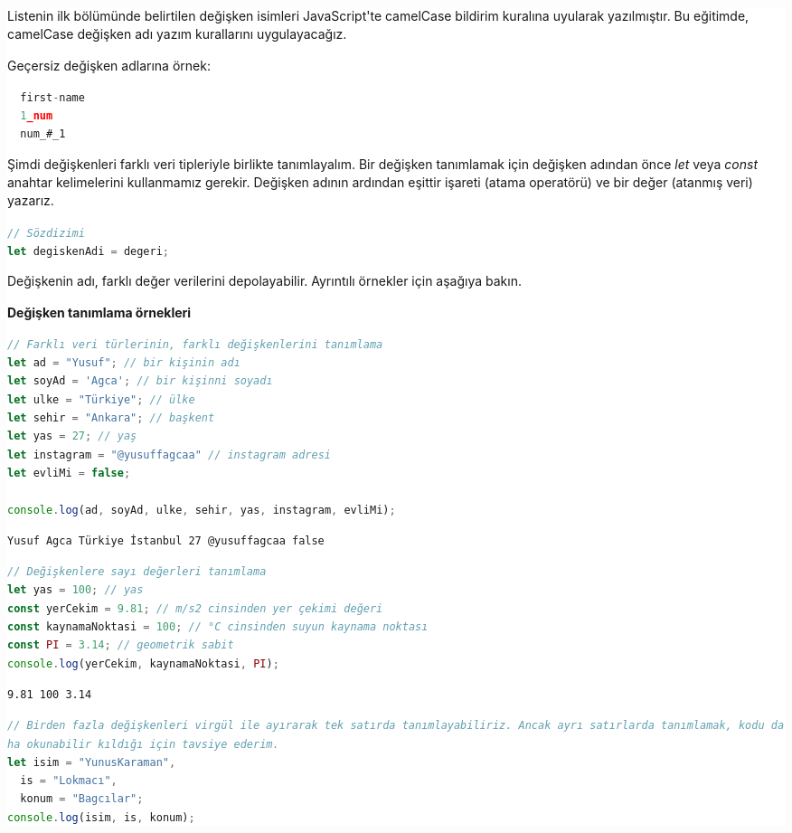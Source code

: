 Listenin ilk bölümünde belirtilen değişken isimleri JavaScript'te camelCase bildirim kuralına uyularak yazılmıştır. Bu eğitimde, camelCase değişken adı yazım kurallarını uygulayacağız.

Geçersiz değişken adlarına örnek:

```js
  first-name
  1_num
  num_#_1
```

Şimdi değişkenleri farklı veri tipleriyle birlikte tanımlayalım. Bir değişken tanımlamak için değişken adından önce _let_ veya _const_ anahtar kelimelerini kullanmamız gerekir. Değişken adının ardından eşittir işareti (atama operatörü) ve bir değer (atanmış veri) yazarız.

```js
// Sözdizimi
let degiskenAdi = degeri;
```

Değişkenin adı, farklı değer verilerini depolayabilir. Ayrıntılı örnekler için aşağıya bakın.

**Değişken tanımlama örnekleri**

```js
// Farklı veri türlerinin, farklı değişkenlerini tanımlama
let ad = "Yusuf"; // bir kişinin adı
let soyAd = 'Agca'; // bir kişinni soyadı
let ulke = "Türkiye"; // ülke
let sehir = "Ankara"; // başkent
let yas = 27; // yaş
let instagram = "@yusuffagcaa" // instagram adresi
let evliMi = false;

console.log(ad, soyAd, ulke, sehir, yas, instagram, evliMi);
```

```sh
Yusuf Agca Türkiye İstanbul 27 @yusuffagcaa false
```

```js
// Değişkenlere sayı değerleri tanımlama
let yas = 100; // yas
const yerCekim = 9.81; // m/s2 cinsinden yer çekimi değeri
const kaynamaNoktasi = 100; // °C cinsinden suyun kaynama noktası
const PI = 3.14; // geometrik sabit
console.log(yerCekim, kaynamaNoktasi, PI);
```

```sh
9.81 100 3.14
```

```js
// Birden fazla değişkenleri virgül ile ayırarak tek satırda tanımlayabiliriz. Ancak ayrı satırlarda tanımlamak, kodu daha okunabilir kıldığı için tavsiye ederim.
let isim = "YunusKaraman",
  is = "Lokmacı",
  konum = "Bagcılar";
console.log(isim, is, konum);
```
